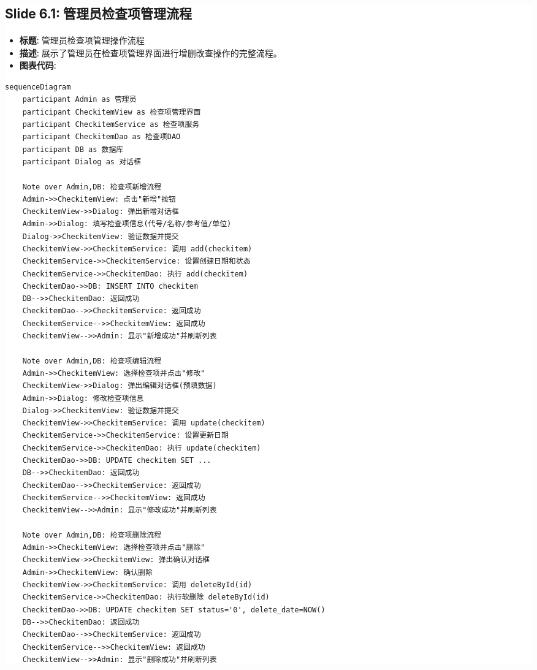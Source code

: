 ## Slide 6.1: 管理员检查项管理流程
- **标题**: 管理员检查项管理操作流程
- **描述**: 展示了管理员在检查项管理界面进行增删改查操作的完整流程。
- **图表代码**:
```mermaid
sequenceDiagram
    participant Admin as 管理员
    participant CheckitemView as 检查项管理界面
    participant CheckitemService as 检查项服务
    participant CheckitemDao as 检查项DAO
    participant DB as 数据库
    participant Dialog as 对话框

    Note over Admin,DB: 检查项新增流程
    Admin->>CheckitemView: 点击"新增"按钮
    CheckitemView->>Dialog: 弹出新增对话框
    Admin->>Dialog: 填写检查项信息(代号/名称/参考值/单位)
    Dialog->>CheckitemView: 验证数据并提交
    CheckitemView->>CheckitemService: 调用 add(checkitem)
    CheckitemService->>CheckitemService: 设置创建日期和状态
    CheckitemService->>CheckitemDao: 执行 add(checkitem)
    CheckitemDao->>DB: INSERT INTO checkitem
    DB-->>CheckitemDao: 返回成功
    CheckitemDao-->>CheckitemService: 返回成功
    CheckitemService-->>CheckitemView: 返回成功
    CheckitemView-->>Admin: 显示"新增成功"并刷新列表

    Note over Admin,DB: 检查项编辑流程
    Admin->>CheckitemView: 选择检查项并点击"修改"
    CheckitemView->>Dialog: 弹出编辑对话框(预填数据)
    Admin->>Dialog: 修改检查项信息
    Dialog->>CheckitemView: 验证数据并提交
    CheckitemView->>CheckitemService: 调用 update(checkitem)
    CheckitemService->>CheckitemService: 设置更新日期
    CheckitemService->>CheckitemDao: 执行 update(checkitem)
    CheckitemDao->>DB: UPDATE checkitem SET ...
    DB-->>CheckitemDao: 返回成功
    CheckitemDao-->>CheckitemService: 返回成功
    CheckitemService-->>CheckitemView: 返回成功
    CheckitemView-->>Admin: 显示"修改成功"并刷新列表

    Note over Admin,DB: 检查项删除流程
    Admin->>CheckitemView: 选择检查项并点击"删除"
    CheckitemView->>CheckitemView: 弹出确认对话框
    Admin->>CheckitemView: 确认删除
    CheckitemView->>CheckitemService: 调用 deleteById(id)
    CheckitemService->>CheckitemDao: 执行软删除 deleteById(id)
    CheckitemDao->>DB: UPDATE checkitem SET status='0', delete_date=NOW()
    DB-->>CheckitemDao: 返回成功
    CheckitemDao-->>CheckitemService: 返回成功
    CheckitemService-->>CheckitemView: 返回成功
    CheckitemView-->>Admin: 显示"删除成功"并刷新列表
```
